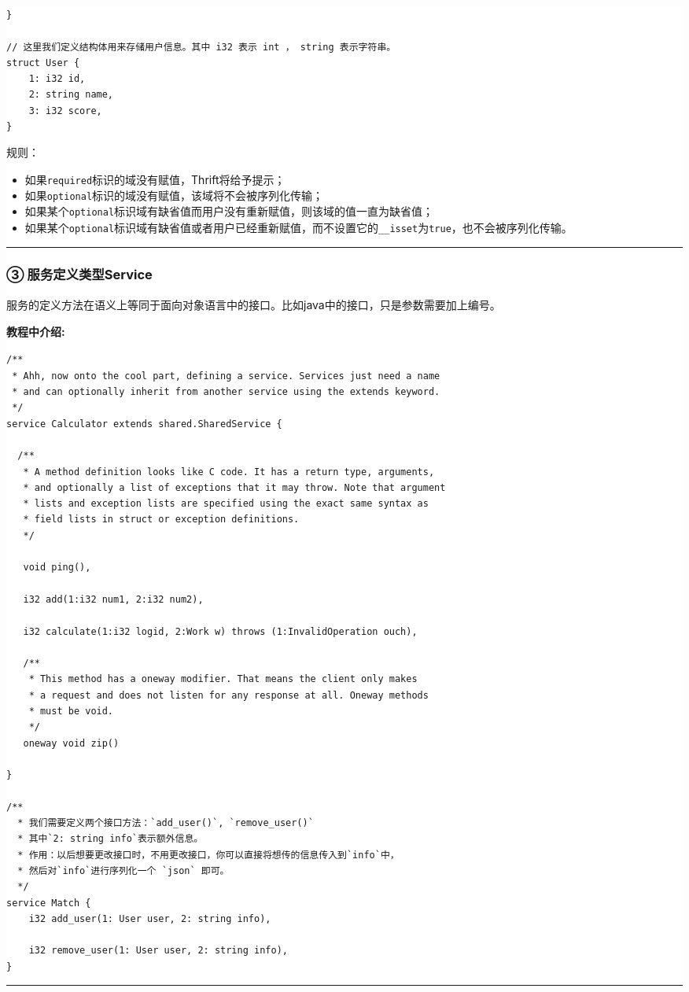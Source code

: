 ```thrift
}

// 这里我们定义结构体用来存储用户信息。其中 i32 表示 int ， string 表示字符串。
struct User {
    1: i32 id,
    2: string name,
    3: i32 score,
}
```

规则：

- 如果`required`标识的域没有赋值，Thrift将给予提示；
- 如果`optional`标识的域没有赋值，该域将不会被序列化传输；
- 如果某个`optional`标识域有缺省值而用户没有重新赋值，则该域的值一直为缺省值；
- 如果某个`optional`标识域有缺省值或者用户已经重新赋值，而不设置它的`__isset`为`true`，也不会被序列化传输。

---
### ③ 服务定义类型Service
服务的定义方法在语义上等同于面向对象语言中的接口。比如java中的接口，只是参数需要加上编号。

**教程中介绍:**
```thrift
/**
 * Ahh, now onto the cool part, defining a service. Services just need a name
 * and can optionally inherit from another service using the extends keyword.
 */
service Calculator extends shared.SharedService {

  /**
   * A method definition looks like C code. It has a return type, arguments,
   * and optionally a list of exceptions that it may throw. Note that argument
   * lists and exception lists are specified using the exact same syntax as
   * field lists in struct or exception definitions.
   */

   void ping(),

   i32 add(1:i32 num1, 2:i32 num2),

   i32 calculate(1:i32 logid, 2:Work w) throws (1:InvalidOperation ouch),

   /**
    * This method has a oneway modifier. That means the client only makes
    * a request and does not listen for any response at all. Oneway methods
    * must be void.
    */
   oneway void zip()

}

/**
  * 我们需要定义两个接口方法：`add_user()`, `remove_user()`
  * 其中`2: string info`表示额外信息。
  * 作用：以后想要更改接口时，不用更改接口，你可以直接将想传的信息传入到`info`中，
  * 然后对`info`进行序列化一个 `json` 即可。
  */
service Match {
    i32 add_user(1: User user, 2: string info),

    i32 remove_user(1: User user, 2: string info),
}
```

---
